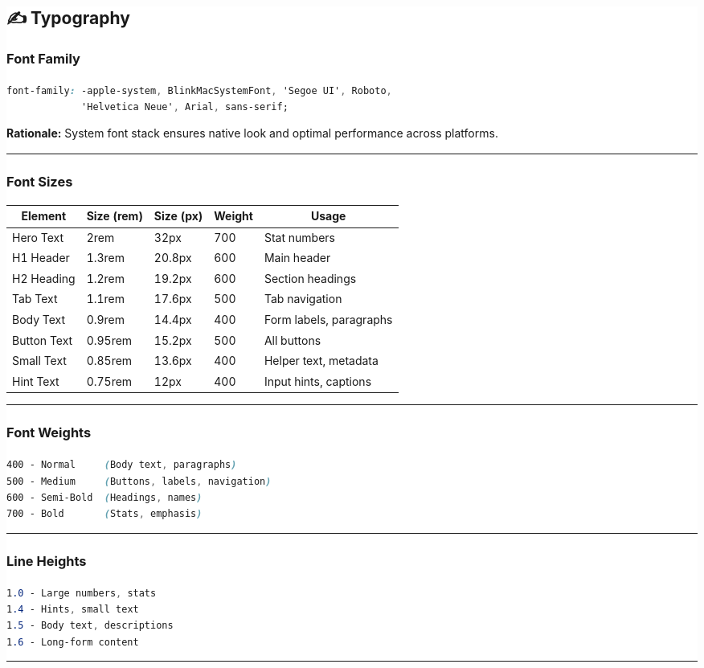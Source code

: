 
## ✍️ Typography

### Font Family
```css
font-family: -apple-system, BlinkMacSystemFont, 'Segoe UI', Roboto,
             'Helvetica Neue', Arial, sans-serif;
```

**Rationale:** System font stack ensures native look and optimal performance across platforms.

---

### Font Sizes

| Element | Size (rem) | Size (px) | Weight | Usage |
|---------|-----------|-----------|--------|-------|
| Hero Text | 2rem | 32px | 700 | Stat numbers |
| H1 Header | 1.3rem | 20.8px | 600 | Main header |
| H2 Heading | 1.2rem | 19.2px | 600 | Section headings |
| Tab Text | 1.1rem | 17.6px | 500 | Tab navigation |
| Body Text | 0.9rem | 14.4px | 400 | Form labels, paragraphs |
| Button Text | 0.95rem | 15.2px | 500 | All buttons |
| Small Text | 0.85rem | 13.6px | 400 | Helper text, metadata |
| Hint Text | 0.75rem | 12px | 400 | Input hints, captions |

---

### Font Weights

```css
400 - Normal     (Body text, paragraphs)
500 - Medium     (Buttons, labels, navigation)
600 - Semi-Bold  (Headings, names)
700 - Bold       (Stats, emphasis)
```

---

### Line Heights

```css
1.0 - Large numbers, stats
1.4 - Hints, small text
1.5 - Body text, descriptions
1.6 - Long-form content
```

---